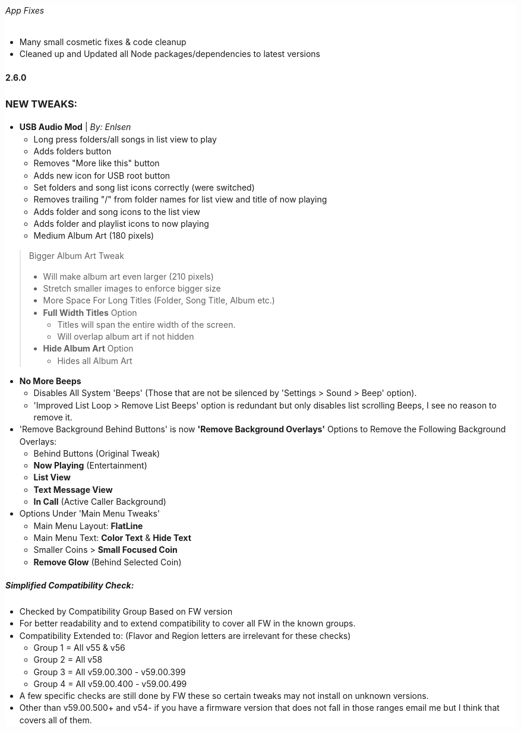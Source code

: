 ###### App Fixes  
- Many small cosmetic fixes & code cleanup
- Cleaned up and Updated all Node packages/dependencies to latest versions

#### 2.6.0
### **NEW TWEAKS:**
- **USB Audio Mod** | *By: Enlsen*
  - Long press folders/all songs in list view to play
  - Adds folders button
  - Removes "More like this" button
  - Adds new icon for USB root button
  - Set folders and song list icons correctly (were switched)
  - Removes trailing "/" from folder names for list view and title of now playing
  - Adds folder and song icons to the list view
  - Adds folder and playlist icons to now playing
  - Medium Album Art (180 pixels)
> Bigger Album Art Tweak
>   - Will make album art even larger (210 pixels)
>   - Stretch smaller images to enforce bigger size
>   - More Space For Long Titles (Folder, Song Title, Album etc.)
>  - **Full Width Titles** Option
>    - Titles will span the entire width of the screen.
>    - Will overlap album art if not hidden
>  - **Hide Album Art** Option
>    - Hides all Album Art

- **No More Beeps**
  - Disables All System 'Beeps' (Those that are not be silenced by 'Settings > Sound > Beep' option).
  - 'Improved List Loop > Remove List Beeps' option is redundant but only disables list scrolling Beeps, I see no reason to remove it.
- 'Remove Background Behind Buttons' is now **'Remove Background Overlays'** Options to Remove the Following Background Overlays:
  - Behind Buttons (Original Tweak)
  - **Now Playing** (Entertainment)
  - **List View**
  - **Text Message View**
  - **In Call** (Active Caller Background)
- Options Under 'Main Menu Tweaks'
  - Main Menu Layout: **FlatLine**
  - Main Menu Text: **Color Text** & **Hide Text**
  - Smaller Coins > **Small Focused Coin**
  - **Remove Glow** (Behind Selected Coin)

##### Simplified Compatibility Check:
  - Checked by Compatibility Group Based on FW version
  - For better readability and to extend compatibility to cover all FW in the known groups.
  - Compatibility Extended to: (Flavor and Region letters are irrelevant for these checks)
    - Group 1 = All v55 & v56
    - Group 2 = All v58
    - Group 3 = All v59.00.300 - v59.00.399
    - Group 4 = All v59.00.400 - v59.00.499
  - A few specific checks are still done by FW these so certain tweaks may not install on unknown versions.
  - Other than v59.00.500+ and v54- if you have a firmware version that does not fall in those ranges email me but I think that covers all of them.
